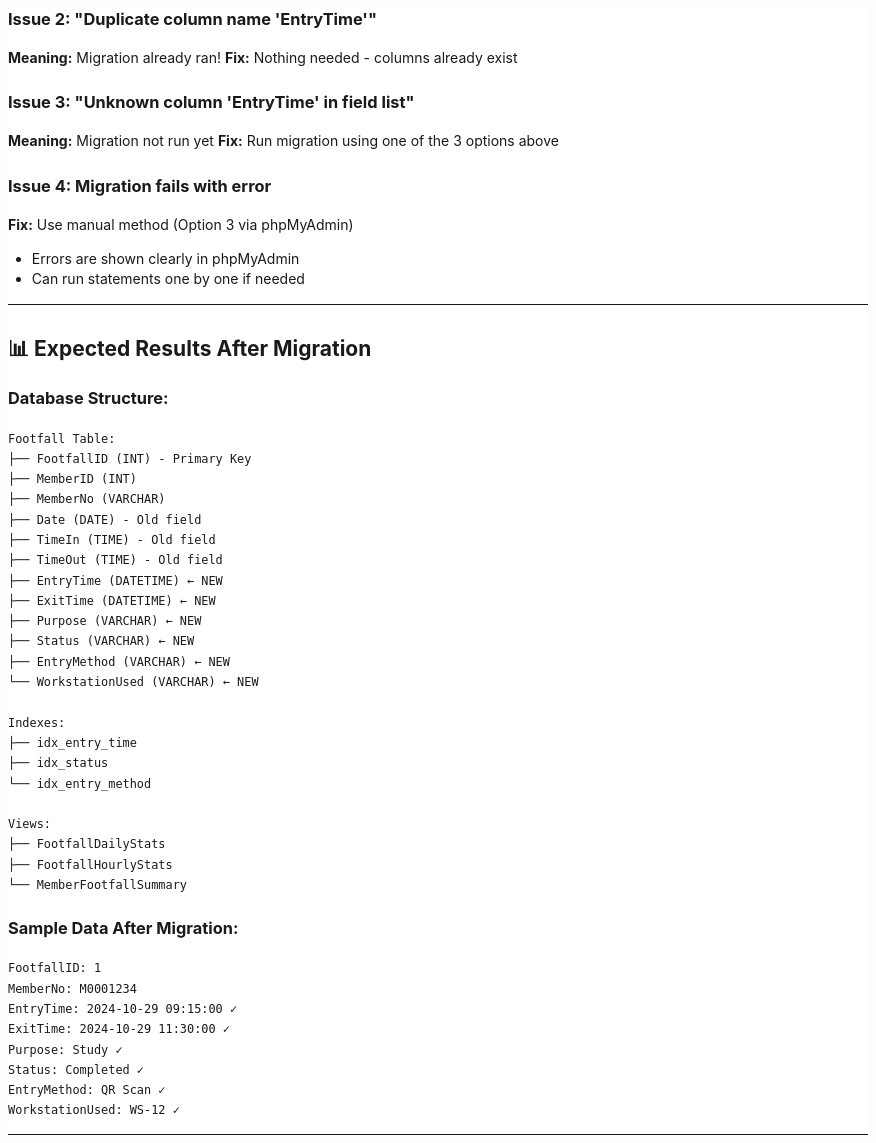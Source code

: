 ### Issue 2: "Duplicate column name 'EntryTime'"

**Meaning:** Migration already ran!
**Fix:** Nothing needed - columns already exist

### Issue 3: "Unknown column 'EntryTime' in field list"

**Meaning:** Migration not run yet
**Fix:** Run migration using one of the 3 options above

### Issue 4: Migration fails with error

**Fix:** Use manual method (Option 3 via phpMyAdmin)

- Errors are shown clearly in phpMyAdmin
- Can run statements one by one if needed

---

## 📊 Expected Results After Migration

### Database Structure:

```
Footfall Table:
├── FootfallID (INT) - Primary Key
├── MemberID (INT)
├── MemberNo (VARCHAR)
├── Date (DATE) - Old field
├── TimeIn (TIME) - Old field
├── TimeOut (TIME) - Old field
├── EntryTime (DATETIME) ← NEW
├── ExitTime (DATETIME) ← NEW
├── Purpose (VARCHAR) ← NEW
├── Status (VARCHAR) ← NEW
├── EntryMethod (VARCHAR) ← NEW
└── WorkstationUsed (VARCHAR) ← NEW

Indexes:
├── idx_entry_time
├── idx_status
└── idx_entry_method

Views:
├── FootfallDailyStats
├── FootfallHourlyStats
└── MemberFootfallSummary
```

### Sample Data After Migration:

```
FootfallID: 1
MemberNo: M0001234
EntryTime: 2024-10-29 09:15:00 ✓
ExitTime: 2024-10-29 11:30:00 ✓
Purpose: Study ✓
Status: Completed ✓
EntryMethod: QR Scan ✓
WorkstationUsed: WS-12 ✓
```

---